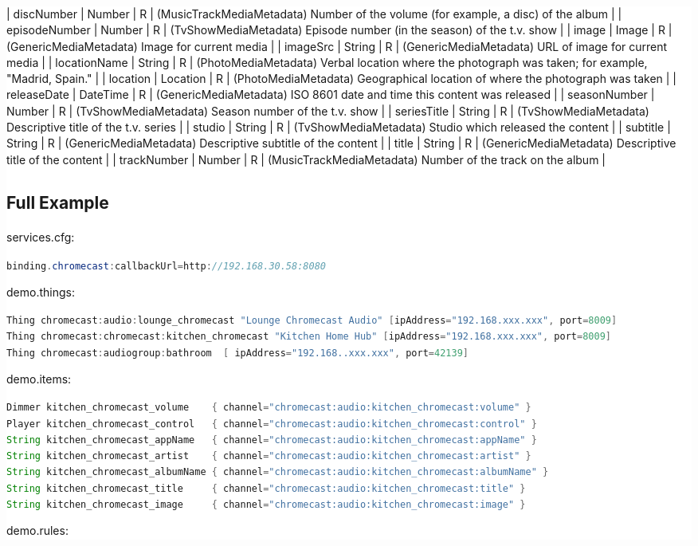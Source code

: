| discNumber      | Number      | R   | (MusicTrackMediaMetadata) Number of the volume (for example, a disc) of the album                                                                                                     |
| episodeNumber   | Number      | R   | (TvShowMediaMetadata) Episode number (in the season) of the t.v. show                                                                                                                 |
| image           | Image       | R   | (GenericMediaMetadata) Image for current media                                                                                                                                        |
| imageSrc        | String      | R   | (GenericMediaMetadata) URL of image for current media                                                                                                                                 |
| locationName    | String      | R   | (PhotoMediaMetadata) Verbal location where the photograph was taken; for example, "Madrid, Spain."                                                                                    |
| location        | Location    | R   | (PhotoMediaMetadata) Geographical location of where the photograph was taken                                                                                                          |
| releaseDate     | DateTime    | R   | (GenericMediaMetadata) ISO 8601 date and time this content was released                                                                                                               |
| seasonNumber    | Number      | R   | (TvShowMediaMetadata) Season number of the t.v. show                                                                                                                                  |
| seriesTitle     | String      | R   | (TvShowMediaMetadata) Descriptive title of the t.v. series                                                                                                                            |
| studio          | String      | R   | (TvShowMediaMetadata) Studio which released the content                                                                                                                               |
| subtitle        | String      | R   | (GenericMediaMetadata) Descriptive subtitle of the content                                                                                                                            |
| title           | String      | R   | (GenericMediaMetadata) Descriptive title of the content                                                                                                                               |
| trackNumber     | Number      | R   | (MusicTrackMediaMetadata) Number of the track on the album                                                                                                                            |

## Full Example

services.cfg:

```java
binding.chromecast:callbackUrl=http://192.168.30.58:8080
```

demo.things:

```java
Thing chromecast:audio:lounge_chromecast "Lounge Chromecast Audio" [ipAddress="192.168.xxx.xxx", port=8009]
Thing chromecast:chromecast:kitchen_chromecast "Kitchen Home Hub" [ipAddress="192.168.xxx.xxx", port=8009]
Thing chromecast:audiogroup:bathroom  [ ipAddress="192.168..xxx.xxx", port=42139]
```

demo.items:

```java
Dimmer kitchen_chromecast_volume    { channel="chromecast:audio:kitchen_chromecast:volume" }
Player kitchen_chromecast_control   { channel="chromecast:audio:kitchen_chromecast:control" }
String kitchen_chromecast_appName   { channel="chromecast:audio:kitchen_chromecast:appName" }
String kitchen_chromecast_artist    { channel="chromecast:audio:kitchen_chromecast:artist" }
String kitchen_chromecast_albumName { channel="chromecast:audio:kitchen_chromecast:albumName" }
String kitchen_chromecast_title     { channel="chromecast:audio:kitchen_chromecast:title" }
String kitchen_chromecast_image     { channel="chromecast:audio:kitchen_chromecast:image" }

```

demo.rules:
